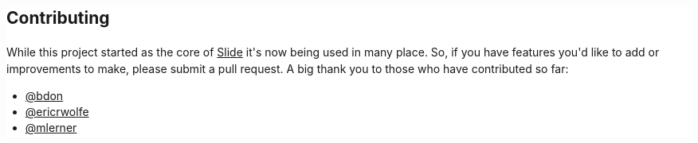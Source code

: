 ## Contributing

While this project started as the core of [Slide](https://github.com/paulmach/slide) it's now being used in many place.
So, if you have features you'd like to add or improvements to make, please submit a pull request.
A big thank you to those who have contributed so far:

* [@bdon](https://github.com/bdon)
* [@ericrwolfe](https://github.com/ericrwolfe)
* [@mlerner](https://github.com/mlerner)

